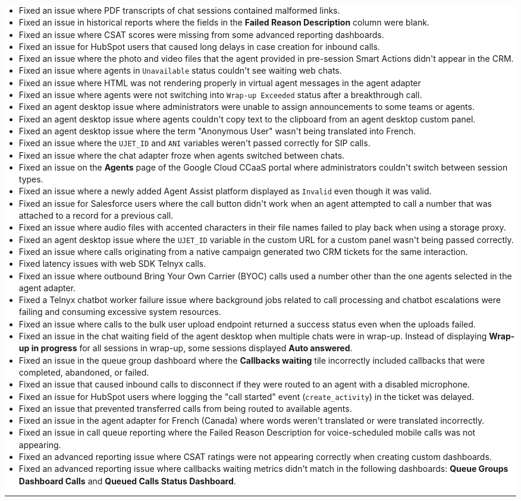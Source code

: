 * Fixed an issue where PDF transcripts of chat sessions contained malformed links.
* Fixed an issue in historical reports where the fields in the **Failed Reason Description** column were blank.
* Fixed an issue where CSAT scores were missing from some advanced reporting dashboards.
* Fixed an issue for HubSpot users that caused long delays in case creation for inbound calls.
* Fixed an issue where the photo and video files that the agent provided in pre-session Smart Actions didn't appear in the CRM.
* Fixed an issue where agents in `Unavailable` status couldn't see waiting web chats.
* Fixed an issue where HTML was not rendering properly in virtual agent messages in the agent adapter
* Fixed an issue where agents were not switching into `Wrap-up Exceeded` status after a breakthrough call.
* Fixed an agent desktop issue where administrators were unable to assign announcements to some teams or agents.
* Fixed an agent desktop issue where agents couldn't copy text to the clipboard from an agent desktop custom panel.
* Fixed an agent desktop issue where the term "Anonymous User" wasn't being translated into French.
* Fixed an issue where the `UJET_ID` and `ANI` variables weren't passed correctly for SIP calls.
* Fixed an issue where the chat adapter froze when agents switched between chats.
* Fixed an issue on the **Agents** page of the Google Cloud CCaaS portal where administrators couldn't switch between session types.
* Fixed an issue where a newly added Agent Assist platform displayed as `Invalid` even though it was valid.
* Fixed an issue for Salesforce users where the call button didn't work when an agent attempted to call a number that was attached to a record for a previous call.
* Fixed an issue where audio files with accented characters in their file names failed to play back when using a storage proxy.
* Fixed an agent desktop issue where the `UJET_ID` variable in the custom URL for a custom panel wasn't being passed correctly.
* Fixed an issue where calls originating from a native campaign generated two CRM tickets for the same interaction.
* Fixed latency issues with web SDK Telnyx calls.
* Fixed an issue where outbound Bring Your Own Carrier (BYOC) calls used a number other than the one agents selected in the agent adapter.
* Fixed a Telnyx chatbot worker failure issue where background jobs related to call processing and chatbot escalations were failing and consuming excessive system resources.
* Fixed an issue where calls to the bulk user upload endpoint returned a success status even when the uploads failed.
* Fixed an issue in the chat waiting field of the agent desktop when multiple chats were in wrap-up. Instead of displaying **Wrap-up in progress** for all sessions in wrap-up, some sessions displayed **Auto answered**.
* Fixed an issue in the queue group dashboard where the **Callbacks waiting** tile incorrectly included callbacks that were completed, abandoned, or failed.
* Fixed an issue that caused inbound calls to disconnect if they were routed to an agent with a disabled microphone.
* Fixed an issue for HubSpot users where logging the "call started" event (`create_activity`) in the ticket was delayed.
* Fixed an issue that prevented transferred calls from being routed to available agents.
* Fixed an issue in the agent adapter for French (Canada) where words weren't translated or were translated incorrectly.
* Fixed an issue in call queue reporting where the Failed Reason Description for voice-scheduled mobile calls was not appearing.
* Fixed an advanced reporting issue where CSAT ratings were not appearing correctly when creating custom dashboards.
* Fixed an advanced reporting issue where callbacks waiting metrics didn't match in the following dashboards: **Queue Groups Dashboard Calls** and **Queued Calls Status Dashboard**.

---